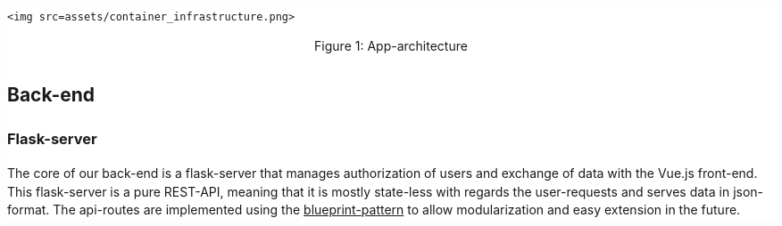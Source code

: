     <img src=assets/container_infrastructure.png>
</p>
<p align="center">
  Figure 1: App-architecture
</p>

## Back-end

### Flask-server

The core of our back-end is a flask-server that manages authorization of users and exchange of data with the Vue.js front-end. This flask-server is a pure REST-API, meaning that it is mostly state-less with regards the user-requests and serves data in json-format. The api-routes are implemented using the [blueprint-pattern](https://flask.palletsprojects.com/en/1.1.x/blueprints/) to allow modularization and easy extension in the future.
